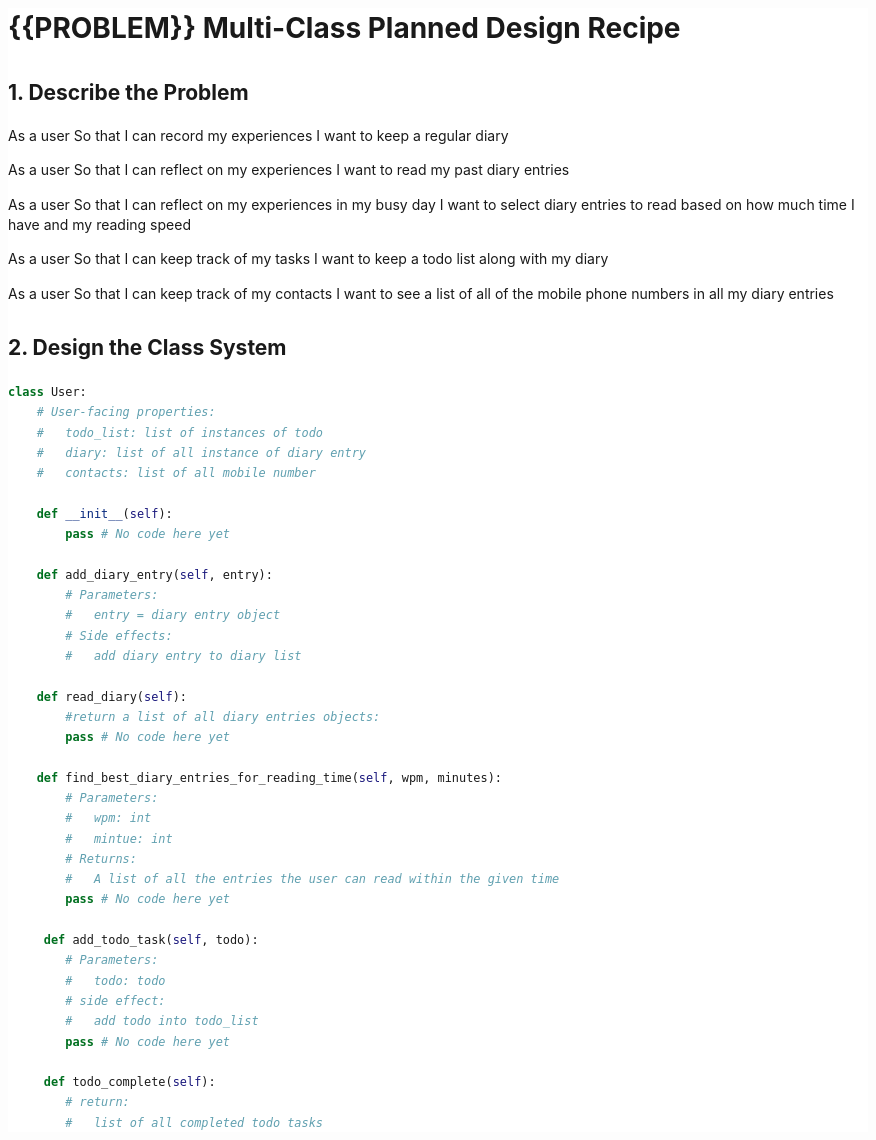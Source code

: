 # {{PROBLEM}} Multi-Class Planned Design Recipe

## 1. Describe the Problem

As a user
So that I can record my experiences
I want to keep a regular diary

As a user
So that I can reflect on my experiences
I want to read my past diary entries

As a user
So that I can reflect on my experiences in my busy day
I want to select diary entries to read based on how much time I have and my reading speed

As a user
So that I can keep track of my tasks
I want to keep a todo list along with my diary

As a user
So that I can keep track of my contacts
I want to see a list of all of the mobile phone numbers in all my diary entries

## 2. Design the Class System

```python
class User:
    # User-facing properties:
    #   todo_list: list of instances of todo
    #   diary: list of all instance of diary entry
    #   contacts: list of all mobile number

    def __init__(self):
        pass # No code here yet

    def add_diary_entry(self, entry):
        # Parameters:
        #   entry = diary entry object
        # Side effects:
        #   add diary entry to diary list

    def read_diary(self):
        #return a list of all diary entries objects:
        pass # No code here yet

    def find_best_diary_entries_for_reading_time(self, wpm, minutes):
        # Parameters:
        #   wpm: int
        #   mintue: int
        # Returns:
        #   A list of all the entries the user can read within the given time
        pass # No code here yet
    
     def add_todo_task(self, todo):
        # Parameters:
        #   todo: todo
        # side effect:
        #   add todo into todo_list
        pass # No code here yet

     def todo_complete(self):
        # return:
        #   list of all completed todo tasks
```